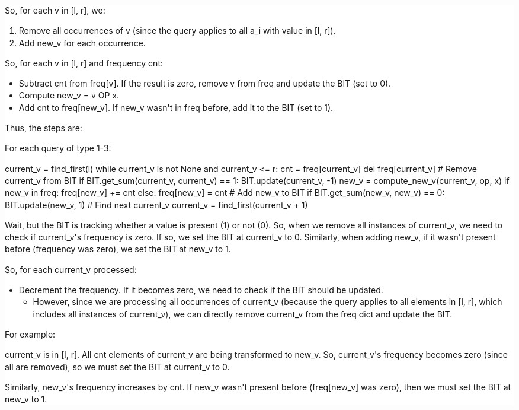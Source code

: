 So, for each v in [l, r], we:

1. Remove all occurrences of v (since the query applies to all a_i with value in [l, r]).
2. Add new_v for each occurrence.

So, for each v in [l, r] and frequency cnt:

- Subtract cnt from freq[v]. If the result is zero, remove v from freq and update the BIT (set to 0).
- Compute new_v = v OP x.
- Add cnt to freq[new_v]. If new_v wasn't in freq before, add it to the BIT (set to 1).

Thus, the steps are:

For each query of type 1-3:

current_v = find_first(l)
while current_v is not None and current_v <= r:
    cnt = freq[current_v]
    del freq[current_v]
    # Remove current_v from BIT
    if BIT.get_sum(current_v, current_v) == 1:
        BIT.update(current_v, -1)
    new_v = compute_new_v(current_v, op, x)
    if new_v in freq:
        freq[new_v] += cnt
    else:
        freq[new_v] = cnt
        # Add new_v to BIT
        if BIT.get_sum(new_v, new_v) == 0:
            BIT.update(new_v, 1)
    # Find next current_v
    current_v = find_first(current_v + 1)

Wait, but the BIT is tracking whether a value is present (1) or not (0). So, when we remove all instances of current_v, we need to check if current_v's frequency is zero. If so, we set the BIT at current_v to 0. Similarly, when adding new_v, if it wasn't present before (frequency was zero), we set the BIT at new_v to 1.

So, for each current_v processed:

- Decrement the frequency. If it becomes zero, we need to check if the BIT should be updated.
   - However, since we are processing all occurrences of current_v (because the query applies to all elements in [l, r], which includes all instances of current_v), we can directly remove current_v from the freq dict and update the BIT.

For example:

current_v is in [l, r]. All cnt elements of current_v are being transformed to new_v. So, current_v's frequency becomes zero (since all are removed), so we must set the BIT at current_v to 0.

Similarly, new_v's frequency increases by cnt. If new_v wasn't present before (freq[new_v] was zero), then we must set the BIT at new_v to 1.
